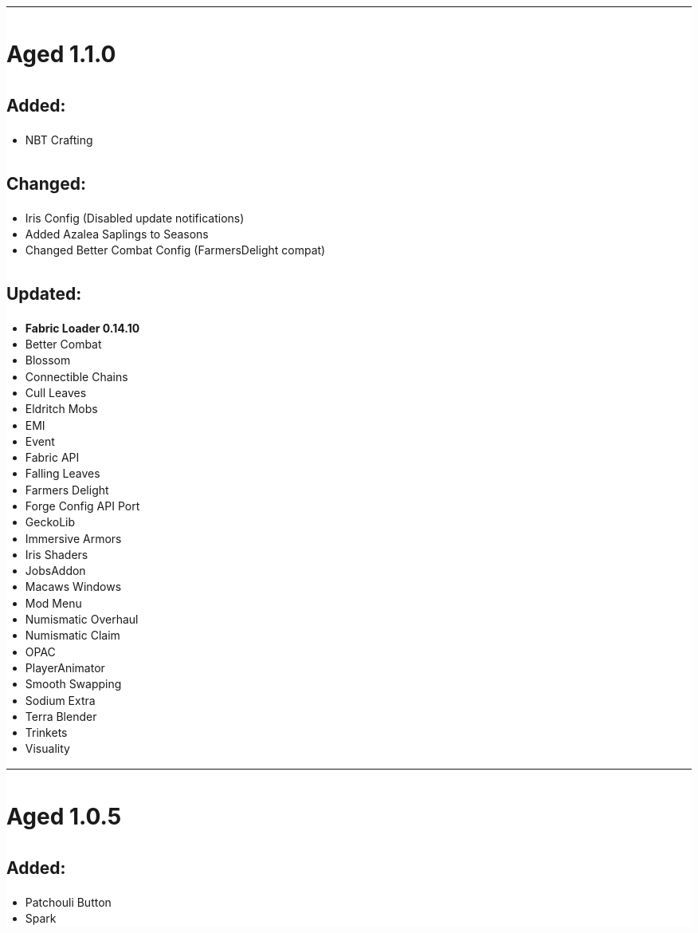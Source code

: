 *****
# Aged 1.1.0

## Added:
- NBT Crafting

## Changed:
- Iris Config \(Disabled update notifications)
- Added Azalea Saplings to Seasons
- Changed Better Combat Config \(FarmersDelight compat)

## Updated:
- **Fabric Loader 0.14.10**
- Better Combat
- Blossom
- Connectible Chains
- Cull Leaves
- Eldritch Mobs
- EMI
- Event
- Fabric API
- Falling Leaves
- Farmers Delight
- Forge Config API Port
- GeckoLib
- Immersive Armors
- Iris Shaders
- JobsAddon
- Macaws Windows
- Mod Menu
- Numismatic Overhaul
- Numismatic Claim
- OPAC
- PlayerAnimator
- Smooth Swapping
- Sodium Extra
- Terra Blender
- Trinkets
- Visuality

*****
# Aged 1.0.5

## Added:
- Patchouli Button
- Spark
